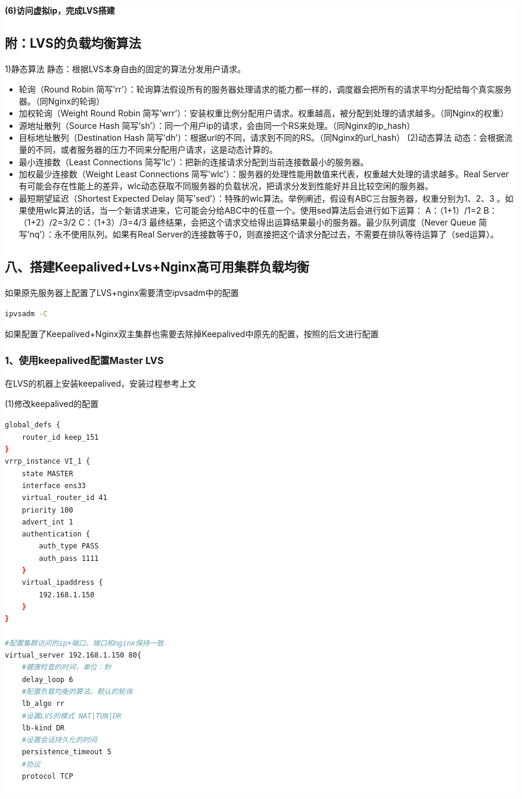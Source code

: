 #### (6)访问虚拟ip，完成LVS搭建

## 附：LVS的负载均衡算法

1\)静态算法 静态：根据LVS本身自由的固定的算法分发用户请求。

* 轮询（Round Robin 简写’rr’）：轮询算法假设所有的服务器处理请求的能力都一样的，调度器会把所有的请求平均分配给每个真实服务器。（同Nginx的轮询）
* 加权轮询（Weight Round Robin 简写’wrr’）：安装权重比例分配用户请求。权重越高，被分配到处理的请求越多。（同Nginx的权重）
* 源地址散列（Source Hash 简写’sh’）：同一个用户ip的请求，会由同一个RS来处理。（同Nginx的ip\_hash）
* 目标地址散列（Destination Hash 简写’dh’）：根据url的不同，请求到不同的RS。（同Nginx的url\_hash） (2)动态算法 动态：会根据流量的不同，或者服务器的压力不同来分配用户请求，这是动态计算的。
* 最小连接数（Least Connections 简写’lc’）：把新的连接请求分配到当前连接数最小的服务器。
* 加权最少连接数（Weight Least Connections 简写’wlc’）：服务器的处理性能用数值来代表，权重越大处理的请求越多。Real Server 有可能会存在性能上的差异，wlc动态获取不同服务器的负载状况，把请求分发到性能好并且比较空闲的服务器。
* 最短期望延迟（Shortest Expected Delay 简写’sed’）：特殊的wlc算法。举例阐述，假设有ABC三台服务器，权重分别为1、2、3 。如果使用wlc算法的话，当一个新请求进来，它可能会分给ABC中的任意一个。使用sed算法后会进行如下运算： A：（1+1）/1=2 B：（1+2）/2=3/2 C：（1+3）/3=4/3 最终结果，会把这个请求交给得出运算结果最小的服务器。最少队列调度（Never Queue 简写’nq’）：永不使用队列。如果有Real Server的连接数等于0，则直接把这个请求分配过去，不需要在排队等待运算了（sed运算）。

## 八、搭建Keepalived+Lvs+Nginx高可用集群负载均衡

如果原先服务器上配置了LVS+nginx需要清空ipvsadm中的配置

```bash
ipvsadm -C
```

如果配置了Keepalived+Nginx双主集群也需要去除掉Keepalived中原先的配置，按照的后文进行配置

### 1、使用keepalived配置Master LVS

在LVS的机器上安装keepalived，安装过程参考上文

(1)修改keepalived的配置

```bash
global_defs {
    router_id keep_151 
} 
vrrp_instance VI_1 { 
    state MASTER 
    interface ens33 
    virtual_router_id 41 
    priority 100 
    advert_int 1 
    authentication { 
        auth_type PASS 
        auth_pass 1111 
    } 
    virtual_ipaddress { 
        192.168.1.150
    }
} 

#配置集群访问的ip+端口，端口和nginx保持一致
virtual_server 192.168.1.150 80{
    #健康检查的时间，单位：秒
    delay_loop 6
    #配置负载均衡的算法，默认的轮询
    lb_algo rr
    #设置LVS的模式 NAT|TUN|DR
    lb-kind DR
    #设置会话持久化的时间
    persistence_timeout 5
    #协议
    protocol TCP
    
```